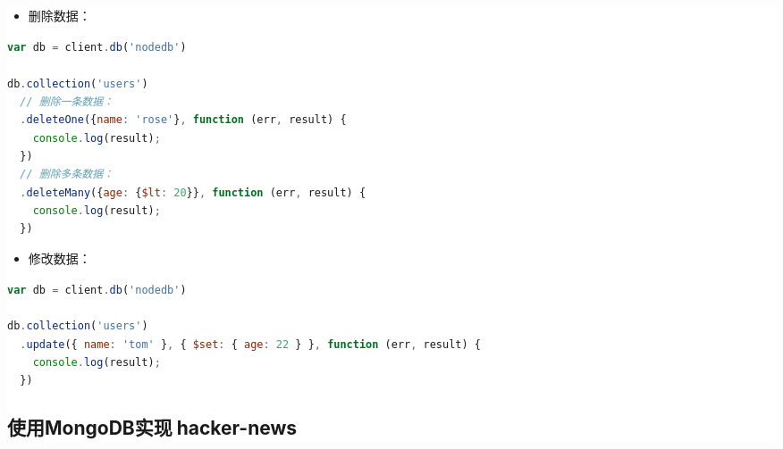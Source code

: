 - 删除数据：

```js
var db = client.db('nodedb')

db.collection('users')
  // 删除一条数据：
  .deleteOne({name: 'rose'}, function (err, result) {
    console.log(result);
  })
  // 删除多条数据：
  .deleteMany({age: {$lt: 20}}, function (err, result) {
    console.log(result);
  })
```

- 修改数据：

```js
var db = client.db('nodedb')

db.collection('users')
  .update({ name: 'tom' }, { $set: { age: 22 } }, function (err, result) {
    console.log(result);
  })
```

## 使用MongoDB实现 hacker-news
